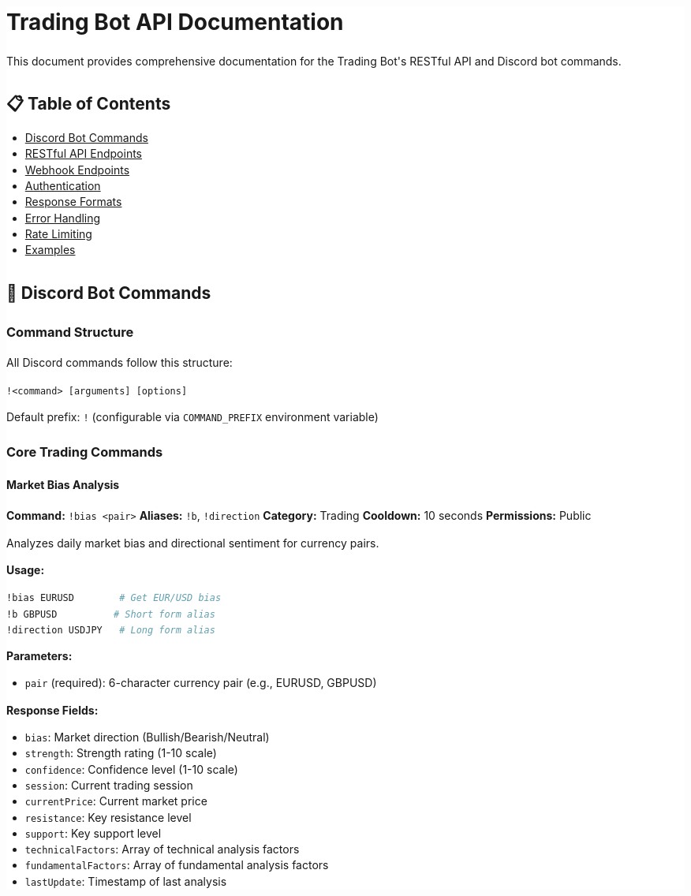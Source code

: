 # Trading Bot API Documentation

This document provides comprehensive documentation for the Trading Bot's RESTful API and Discord bot commands.

## 📋 Table of Contents

- [Discord Bot Commands](#discord-bot-commands)
- [RESTful API Endpoints](#restful-api-endpoints)
- [Webhook Endpoints](#webhook-endpoints)
- [Authentication](#authentication)
- [Response Formats](#response-formats)
- [Error Handling](#error-handling)
- [Rate Limiting](#rate-limiting)
- [Examples](#examples)

## 🤖 Discord Bot Commands

### Command Structure

All Discord commands follow this structure:
```
!<command> [arguments] [options]
```

Default prefix: `!` (configurable via `COMMAND_PREFIX` environment variable)

### Core Trading Commands

#### Market Bias Analysis

**Command:** `!bias <pair>`
**Aliases:** `!b`, `!direction`
**Category:** Trading
**Cooldown:** 10 seconds
**Permissions:** Public

Analyzes daily market bias and directional sentiment for currency pairs.

**Usage:**
```bash
!bias EURUSD        # Get EUR/USD bias
!b GBPUSD          # Short form alias
!direction USDJPY   # Long form alias
```

**Parameters:**
- `pair` (required): 6-character currency pair (e.g., EURUSD, GBPUSD)

**Response Fields:**
- `bias`: Market direction (Bullish/Bearish/Neutral)
- `strength`: Strength rating (1-10 scale)
- `confidence`: Confidence level (1-10 scale)
- `session`: Current trading session
- `currentPrice`: Current market price
- `resistance`: Key resistance level
- `support`: Key support level
- `technicalFactors`: Array of technical analysis factors
- `fundamentalFactors`: Array of fundamental analysis factors
- `lastUpdate`: Timestamp of last analysis
